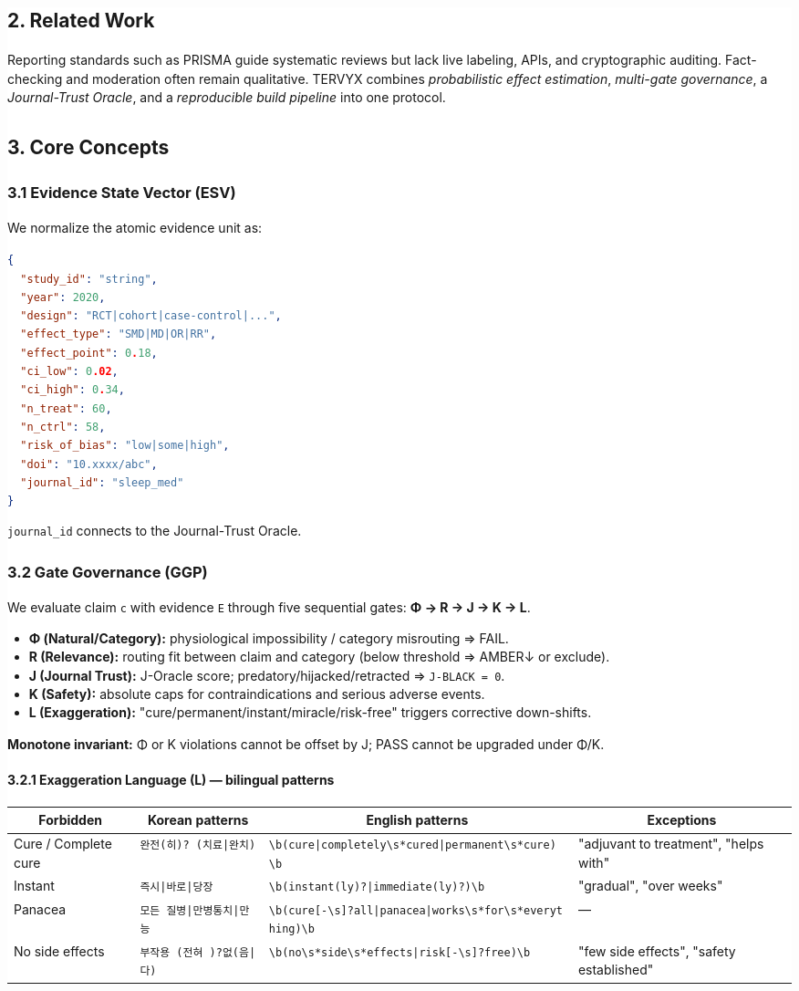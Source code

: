## 2. Related Work

Reporting standards such as PRISMA guide systematic reviews but lack live labeling, APIs, and cryptographic auditing. Fact-checking and moderation often remain qualitative. TERVYX combines _probabilistic effect estimation_, _multi-gate governance_, a _Journal-Trust Oracle_, and a _reproducible build pipeline_ into one protocol.

## 3. Core Concepts

### 3.1 Evidence State Vector (ESV)

We normalize the atomic evidence unit as:

```json
{
  "study_id": "string",
  "year": 2020,
  "design": "RCT|cohort|case-control|...",
  "effect_type": "SMD|MD|OR|RR",
  "effect_point": 0.18,
  "ci_low": 0.02,
  "ci_high": 0.34,
  "n_treat": 60,
  "n_ctrl": 58,
  "risk_of_bias": "low|some|high",
  "doi": "10.xxxx/abc",
  "journal_id": "sleep_med"
}
```

`journal_id` connects to the Journal-Trust Oracle.

### 3.2 Gate Governance (GGP)

We evaluate claim `c` with evidence `E` through five sequential gates: **Φ → R → J → K → L**.

- **Φ (Natural/Category):** physiological impossibility / category misrouting ⇒ FAIL.
- **R (Relevance):** routing fit between claim and category (below threshold ⇒ AMBER↓ or exclude).
- **J (Journal Trust):** J-Oracle score; predatory/hijacked/retracted ⇒ `J-BLACK = 0`.
- **K (Safety):** absolute caps for contraindications and serious adverse events.
- **L (Exaggeration):** "cure/permanent/instant/miracle/risk-free" triggers corrective down-shifts.

**Monotone invariant:** Φ or K violations cannot be offset by J; PASS cannot be upgraded under Φ/K.

#### 3.2.1 Exaggeration Language (L) — bilingual patterns

| Forbidden | Korean patterns | English patterns | Exceptions |
|-----------|----------------|------------------|------------|
| Cure / Complete cure | `완전(히)? (치료\|완치)` | `\b(cure\|completely\s*cured\|permanent\s*cure)\b` | "adjuvant to treatment", "helps with" |
| Instant | `즉시\|바로\|당장` | `\b(instant(ly)?\|immediate(ly)?)\b` | "gradual", "over weeks" |
| Panacea | `모든 질병\|만병통치\|만능` | `\b(cure[-\s]?all\|panacea\|works\s*for\s*everything)\b` | — |
| No side effects | `부작용 (전혀 )?없(음\|다)` | `\b(no\s*side\s*effects\|risk[-\s]?free)\b` | "few side effects", "safety established" |
